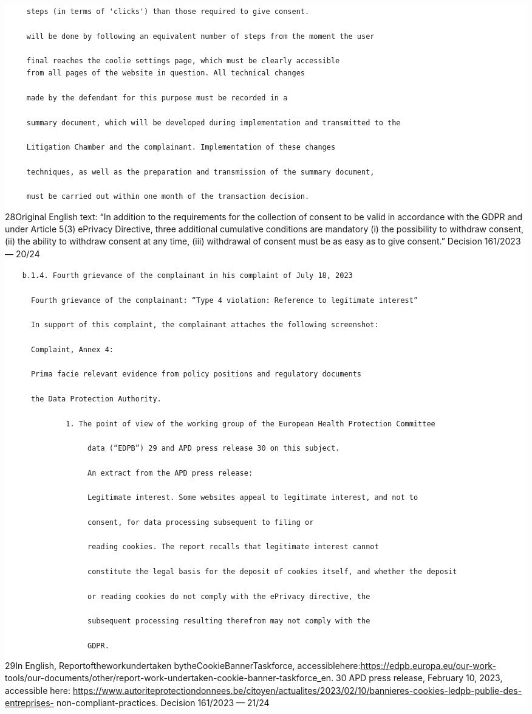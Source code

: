          steps (in terms of 'clicks') than those required to give consent.

         will be done by following an equivalent number of steps from the moment the user

         final reaches the coolie settings page, which must be clearly accessible
         from all pages of the website in question. All technical changes

         made by the defendant for this purpose must be recorded in a

         summary document, which will be developed during implementation and transmitted to the

         Litigation Chamber and the complainant. Implementation of these changes

         techniques, as well as the preparation and transmission of the summary document,

         must be carried out within one month of the transaction decision.

28Original English text: “In addition to the requirements for the collection of consent to be valid in accordance with the
GDPR and under Article 5(3) ePrivacy Directive, three additional cumulative conditions are mandatory (i) the possibility to
withdraw consent, (ii) the ability to withdraw consent at any time, (iii) withdrawal of consent must be as easy as to give
consent.” Decision 161/2023 — 20/24

        b.1.4. Fourth grievance of the complainant in his complaint of July 18, 2023

          Fourth grievance of the complainant: “Type 4 violation: Reference to legitimate interest”

          In support of this complaint, the complainant attaches the following screenshot:

          Complaint, Annex 4:

          Prima facie relevant evidence from policy positions and regulatory documents

          the Data Protection Authority.

                  1. The point of view of the working group of the European Health Protection Committee

                       data (“EDPB”) 29 and APD press release 30 on this subject.

                       An extract from the APD press release:

                       Legitimate interest. Some websites appeal to legitimate interest, and not to

                       consent, for data processing subsequent to filing or

                       reading cookies. The report recalls that legitimate interest cannot

                       constitute the legal basis for the deposit of cookies itself, and whether the deposit

                       or reading cookies do not comply with the ePrivacy directive, the

                       subsequent processing resulting therefrom may not comply with the

                       GDPR.

29In English, Reportoftheworkundertaken bytheCookieBannerTaskforce, accessiblehere:https://edpb.europa.eu/our-work-
tools/our-documents/other/report-work-undertaken-cookie-banner-taskforce\_en.
30
       APD press release, February 10, 2023, accessible here:
https://www.autoriteprotectiondonnees.be/citoyen/actualites/2023/02/10/bannieres-cookies-ledpb-publie-des-entreprises-
non-compliant-practices. Decision 161/2023 — 21/24
